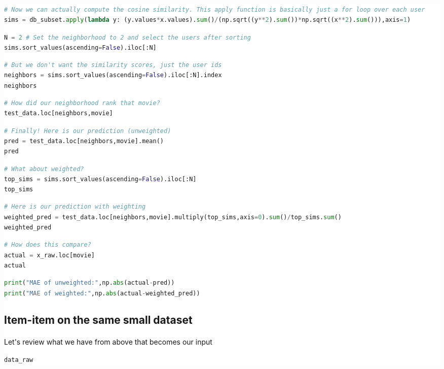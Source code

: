 ```python
# Now we can actually compute the cosine similarity. This apply function is basically just a for loop over each user
sims = db_subset.apply(lambda y: (y.values*x.values).sum()/(np.sqrt((y**2).sum())*np.sqrt((x**2).sum())),axis=1)
```

```python
N = 2 # Set the neighborhood to 2 and select the users after sorting
sims.sort_values(ascending=False).iloc[:N]
```

```python
# But we don't want the similarity scores, just the user ids
neighbors = sims.sort_values(ascending=False).iloc[:N].index
neighbors
```

```python
# How did our neighborhood rank that movie?
test_data.loc[neighbors,movie]
```

```python
# Finally! Here is our prediction (unweighted)
pred = test_data.loc[neighbors,movie].mean()
pred
```

```python
# What about weighted?
top_sims = sims.sort_values(ascending=False).iloc[:N]
top_sims
```

```python
# Here is our prediction with weighting
weighted_pred = test_data.loc[neighbors,movie].multiply(top_sims,axis=0).sum()/top_sims.sum()
weighted_pred
```

```python
# How does this compare?
actual = x_raw.loc[movie]
actual
```


```python
print("MAE of unweighted:",np.abs(actual-pred))
print("MAE of weighted:",np.abs(actual-weighted_pred))
```

## Item-item on the same small dataset
Let's review what we have from above that becomes our input

```python
data_raw
```
